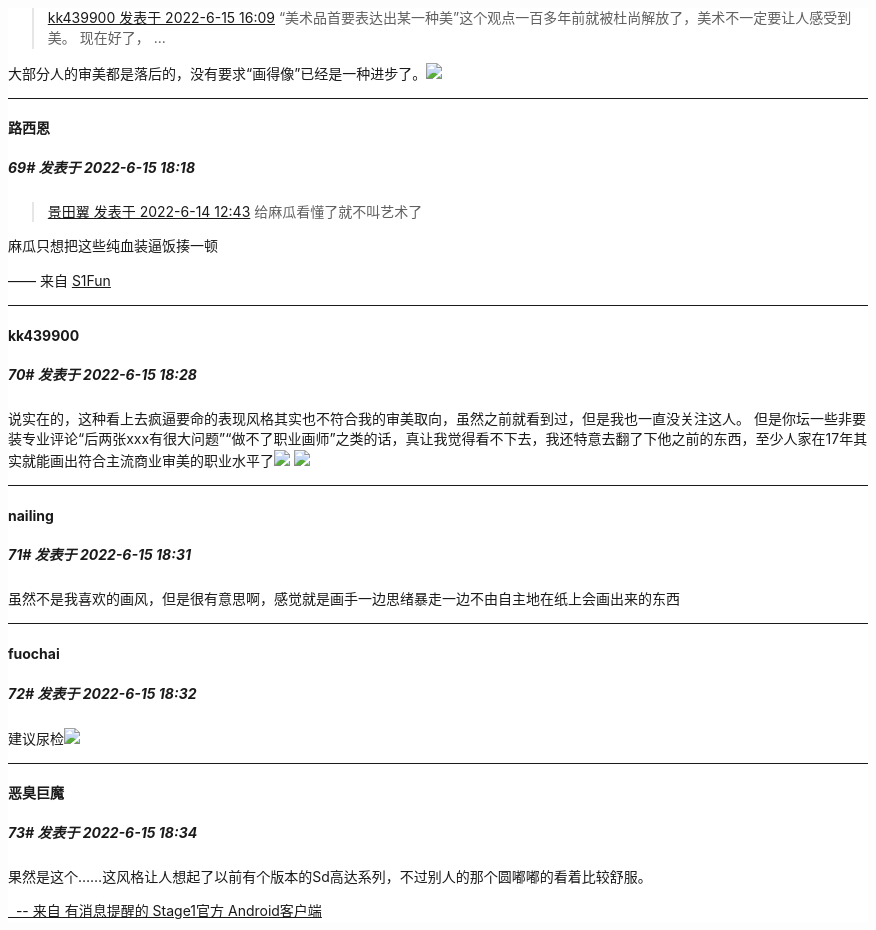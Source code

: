 <blockquote><a href="httphttps://bbs.saraba1st.com/2b/forum.php?mod=redirect&amp;goto=findpost&amp;pid=56279115&amp;ptid=2075683" target="_blank">kk439900 发表于 2022-6-15 16:09</a>
“美术品首要表达出某一种美”这个观点一百多年前就被杜尚解放了，美术不一定要让人感受到美。
现在好了， ...</blockquote>
大部分人的审美都是落后的，没有要求“画得像”已经是一种进步了。<img src="https://static.saraba1st.com/image/smiley/face2017/067.png" referrerpolicy="no-referrer">



*****

####  路西恩  
##### 69#       发表于 2022-6-15 18:18

<blockquote><a href="httphttps://bbs.saraba1st.com/2b/forum.php?mod=redirect&amp;goto=findpost&amp;pid=56261917&amp;ptid=2075683" target="_blank">景田翼 发表于 2022-6-14 12:43</a>
给麻瓜看懂了就不叫艺术了</blockquote>
麻瓜只想把这些纯血装逼饭揍一顿

—— 来自 [S1Fun](https://s1fun.koalcat.com)



*****

####  kk439900  
##### 70#       发表于 2022-6-15 18:28

说实在的，这种看上去疯逼要命的表现风格其实也不符合我的审美取向，虽然之前就看到过，但是我也一直没关注这人。
但是你坛一些非要装专业评论“后两张xxx有很大问题”“做不了职业画师”之类的话，真让我觉得看不下去，我还特意去翻了下他之前的东西，至少人家在17年其实就能画出符合主流商业审美的职业水平了<img src="https://static.saraba1st.com/image/smiley/face2017/067.png" referrerpolicy="no-referrer">
<img src="https://s3.bmp.ovh/imgs/2022/06/15/9b2e275f3b617e76.jpg" referrerpolicy="no-referrer">

*****

####  nailing  
##### 71#       发表于 2022-6-15 18:31

虽然不是我喜欢的画风，但是很有意思啊，感觉就是画手一边思绪暴走一边不由自主地在纸上会画出来的东西

*****

####  fuochai  
##### 72#       发表于 2022-6-15 18:32

建议尿检<img src="https://static.saraba1st.com/image/smiley/face2017/067.png" referrerpolicy="no-referrer">



*****

####  恶臭巨魔  
##### 73#       发表于 2022-6-15 18:34

果然是这个……这风格让人想起了以前有个版本的Sd高达系列，不过别人的那个圆嘟嘟的看着比较舒服。

[  -- 来自 有消息提醒的 Stage1官方 Android客户端](https://www.coolapk.com/apk/140634)

